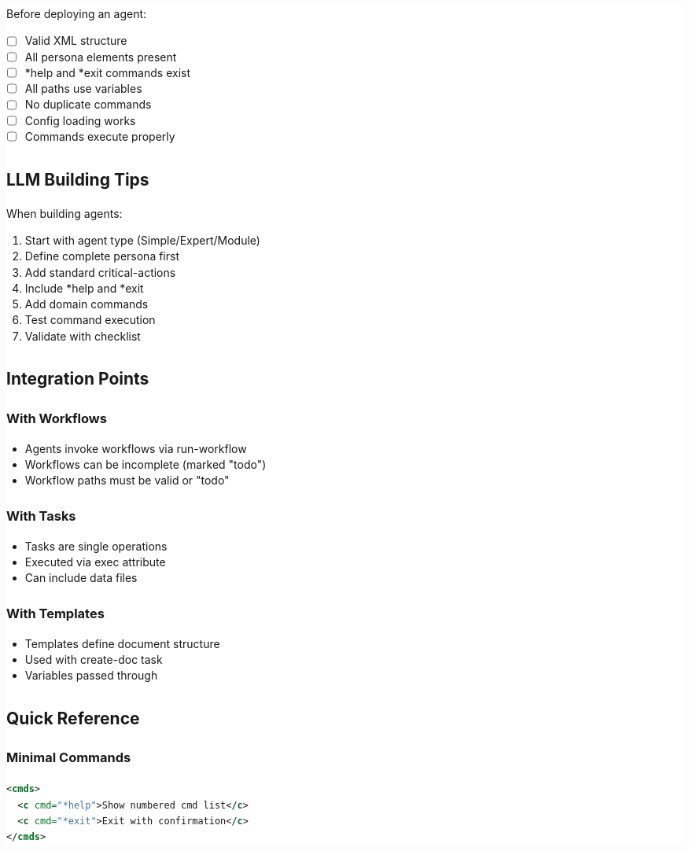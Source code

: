 Before deploying an agent:

- [ ] Valid XML structure
- [ ] All persona elements present
- [ ] *help and *exit commands exist
- [ ] All paths use variables
- [ ] No duplicate commands
- [ ] Config loading works
- [ ] Commands execute properly

## LLM Building Tips

When building agents:

1. Start with agent type (Simple/Expert/Module)
2. Define complete persona first
3. Add standard critical-actions
4. Include *help and *exit
5. Add domain commands
6. Test command execution
7. Validate with checklist

## Integration Points

### With Workflows

- Agents invoke workflows via run-workflow
- Workflows can be incomplete (marked "todo")
- Workflow paths must be valid or "todo"

### With Tasks

- Tasks are single operations
- Executed via exec attribute
- Can include data files

### With Templates

- Templates define document structure
- Used with create-doc task
- Variables passed through

## Quick Reference

### Minimal Commands

```xml
<cmds>
  <c cmd="*help">Show numbered cmd list</c>
  <c cmd="*exit">Exit with confirmation</c>
</cmds>
```
